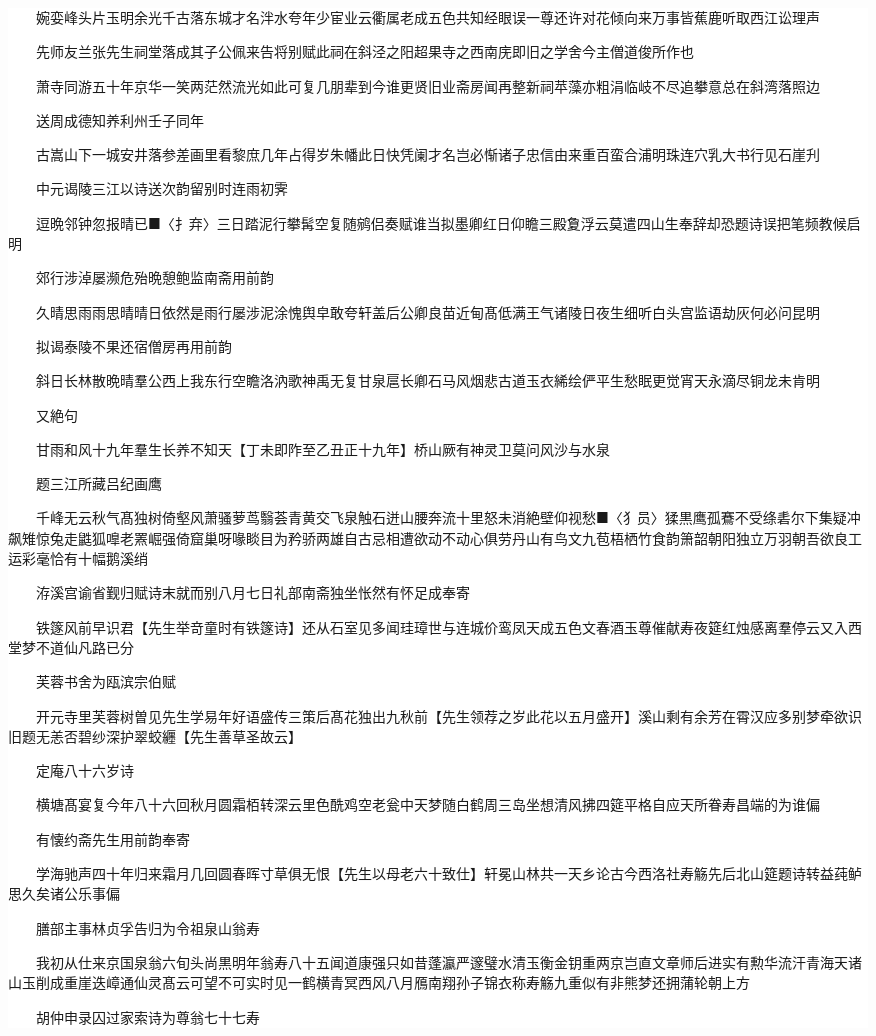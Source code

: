　　婉娈峰头片玉明余光千古落东城才名泮水夸年少宦业云衢属老成五色共知经眼误一尊还许对花倾向来万事皆蕉鹿听取西江讼理声

　　先师友兰张先生祠堂落成其子公佩来告将别赋此祠在斜泾之阳超果寺之西南庑即旧之学舍今主僧道俊所作也

　　萧寺同游五十年京华一笑两茫然流光如此可复几朋辈到今谁更贤旧业斋房闻再整新祠苹藻亦粗涓临岐不尽追攀意总在斜湾落照边

　　送周成德知养利州壬子同年

　　古嵩山下一城安井落参差画里看黎庶几年占得岁朱幡此日快凭阑才名岂必惭诸子忠信由来重百蛮合浦明珠连穴乳大书行见石崖刋

　　中元谒陵三江以诗送次韵留别时连雨初霁

　　逗晩邻钟忽报晴已■〈扌弃〉三日踏泥行攀髯空复随鹓侣奏赋谁当拟墨卿红日仰瞻三殿夐浮云莫遣四山生奉辞却恐题诗误把笔频教候启明

　　郊行涉淖屡濒危殆晩憩鲍监南斋用前韵

　　久晴思雨雨思晴晴日依然是雨行屡涉泥涂愧舆皁敢夸轩盖后公卿良苗近甸髙低满王气诸陵日夜生细听白头宫监语劫灰何必问昆明

　　拟谒泰陵不果还宿僧房再用前韵

　　斜日长林散晩晴羣公西上我东行空瞻洛汭歌神禹无复甘泉扈长卿石马风烟悲古道玉衣絺绘俨平生愁眠更觉宵天永滴尽铜龙未肯明

　　又絶句

　　甘雨和风十九年羣生长养不知天【丁未即阼至乙丑正十九年】桥山厥有神灵卫莫问风沙与水泉

　　题三江所藏吕纪画鹰

　　千峰无云秋气髙独树倚壑风萧骚萝茑翳荟青黄交飞泉触石迸山腰奔流十里怒未消絶壁仰视愁■〈犭员〉猱黒鹰孤鶱不受绦砉尔下集疑冲飙雉惊兔走鼪狐嘷老罴崛强倚窟巢呀喙睒目为矜骄两雄自古忌相遭欲动不动心俱劳丹山有鸟文九苞梧栖竹食韵箫韶朝阳独立万羽朝吾欲良工运彩毫恰有十幅鹅溪绡

　　洊溪宫谕省觐归赋诗末就而别八月七日礼部南斋独坐怅然有怀足成奉寄

　　铁篴风前早识君【先生举竒童时有铁篴诗】还从石室见多闻珪璋世与连城价鸾凤天成五色文春酒玉尊催献寿夜筵红烛感离羣停云又入西堂梦不道仙凡路已分

　　芙蓉书舍为瓯滨宗伯赋

　　开元寺里芙蓉树曽见先生学易年好语盛传三策后髙花独出九秋前【先生领荐之岁此花以五月盛开】溪山剩有余芳在霄汉应多别梦牵欲识旧题无恙否碧纱深护翠蛟纒【先生善草圣故云】

　　定庵八十六岁诗

　　横塘髙宴复今年八十六回秋月圆霜栢转深云里色酰鸡空老瓮中天梦随白鹤周三岛坐想清风拂四筵平格自应天所眷寿昌端的为谁偏

　　有懐约斋先生用前韵奉寄

　　学海驰声四十年归来霜月几回圆春晖寸草俱无恨【先生以母老六十致仕】轩冕山林共一天乡论古今西洛社寿觞先后北山筵题诗转益莼鲈思久矣诸公乐事偏

　　膳部主事林贞孚告归为令祖泉山翁寿

　　我初从仕来京国泉翁六旬头尚黒明年翁寿八十五闻道康强只如昔蓬瀛严邃璧水清玉衡金钥重两京岂直文章师后进实有勲华流汗青海天诸山玉削成重崖迭嶂通仙灵髙云可望不可实时见一鹤横青冥西风八月鴈南翔孙子锦衣称寿觞九重似有非熊梦还拥蒲轮朝上方

　　胡仲申录囚过家索诗为尊翁七十七寿


